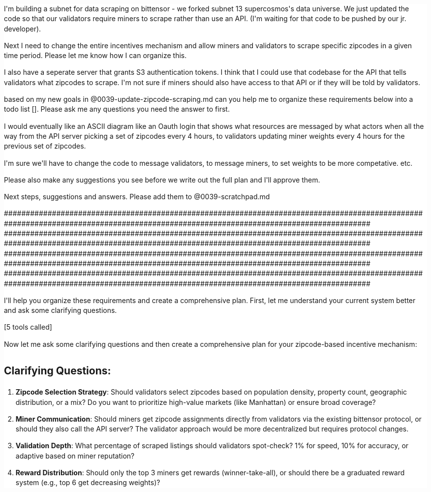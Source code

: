 I'm building a subnet for data scraping on bittensor - we forked subnet 13 supercosmos's data universe.  We just updated the code so that our validators require miners to scrape rather than use an API.  (I'm waiting for that code to be pushed by our jr. developer).

Next I need to change the entire incentives mechanism and allow miners and validators to scrape specific zipcodes in a given time period.  Please let me know how I can organize this.

I also have a seperate server that grants S3 authentication tokens. I think that I could use that codebase for the API that tells validators what zipcodes to scrape.  I'm not sure if miners should also have access to that API or if they will be told by validators.

based on my new goals in @0039-update-zipcode-scraping.md can you help me to organize these requirements below into a todo list [].  Please ask me any questions you need the answer to first.

I would eventually like an ASCII diagram like an Oauth login that shows what resources are messaged by what actors when all the way from the API server picking a set of zipcodes every 4 hours, to validators updating miner weights every 4 hours for the previous set of zipcodes.

I'm sure we'll have to change the code to message validators, to message miners, to set weights to be more competative. etc.

Please also make any suggestions you see before we write out the full plan and I'll approve them.

Next steps, suggestions and answers. Please add them to @0039-scratchpad.md 

####################################################################################################################################################################################
####################################################################################################################################################################################
####################################################################################################################################################################################
####################################################################################################################################################################################

I'll help you organize these requirements and create a comprehensive plan. First, let me understand your current system better and ask some clarifying questions.

[5 tools called]

Now let me ask some clarifying questions and then create a comprehensive plan for your zipcode-based incentive mechanism:

## Clarifying Questions:

1. **Zipcode Selection Strategy**: Should validators select zipcodes based on population density, property count, geographic distribution, or a mix? Do you want to prioritize high-value markets (like Manhattan) or ensure broad coverage?

2. **Miner Communication**: Should miners get zipcode assignments directly from validators via the existing bittensor protocol, or should they also call the API server? The validator approach would be more decentralized but requires protocol changes.

3. **Validation Depth**: What percentage of scraped listings should validators spot-check? 1% for speed, 10% for accuracy, or adaptive based on miner reputation?

4. **Reward Distribution**: Should only the top 3 miners get rewards (winner-take-all), or should there be a graduated reward system (e.g., top 6 get decreasing weights)?
